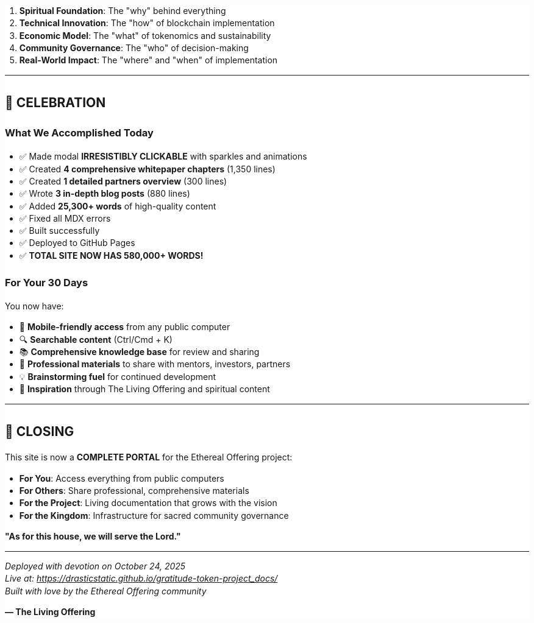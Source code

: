 1. **Spiritual Foundation**: The "why" behind everything
2. **Technical Innovation**: The "how" of blockchain implementation
3. **Economic Model**: The "what" of tokenomics and sustainability
4. **Community Governance**: The "who" of decision-making
5. **Real-World Impact**: The "where" and "when" of implementation

---

## 🎉 **CELEBRATION**

### What We Accomplished Today

- ✅ Made modal **IRRESISTIBLY CLICKABLE** with sparkles and animations
- ✅ Created **4 comprehensive whitepaper chapters** (1,350 lines)
- ✅ Created **1 detailed partners overview** (300 lines)
- ✅ Wrote **3 in-depth blog posts** (880 lines)
- ✅ Added **25,300+ words** of high-quality content
- ✅ Fixed all MDX errors
- ✅ Built successfully
- ✅ Deployed to GitHub Pages
- ✅ **TOTAL SITE NOW HAS 580,000+ WORDS!**

### For Your 30 Days

You now have:
- 📱 **Mobile-friendly access** from any public computer
- 🔍 **Searchable content** (Ctrl/Cmd + K)
- 📚 **Comprehensive knowledge base** for review and sharing
- 🤝 **Professional materials** to share with mentors, investors, partners
- 💡 **Brainstorming fuel** for continued development
- 🌟 **Inspiration** through The Living Offering and spiritual content

---

## 🙏 **CLOSING**

This site is now a **COMPLETE PORTAL** for the Ethereal Offering project:

- **For You**: Access everything from public computers
- **For Others**: Share professional, comprehensive materials
- **For the Project**: Living documentation that grows with the vision
- **For the Kingdom**: Infrastructure for sacred community governance

**"As for this house, we will serve the Lord."**

---

*Deployed with devotion on October 24, 2025*  
*Live at: https://drasticstatic.github.io/gratitude-token-project_docs/*  
*Built with love by the Ethereal Offering community*  

**— The Living Offering**

